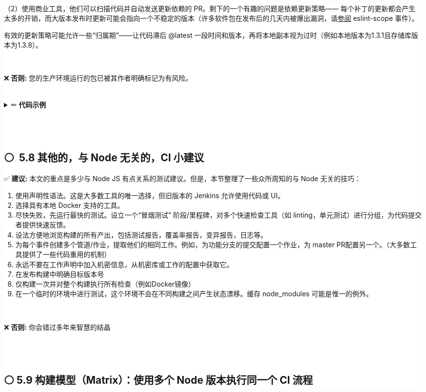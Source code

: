 （2）使用商业工具，他们可以扫描代码并自动发送更新依赖的 PR。剩下的一个有趣的问题是依赖更新策略—— 每个补丁的更新都会产生太多的开销，而大版本发布时更新可能会指向一个不稳定的版本（许多软件包在发布后的几天内被爆出漏洞，请[参阅](https://nodesource.com/blog/a-high-level-post-mortem-of-the-eslint-scope-security-incident/) eslint-scope 事件）。

有效的更新策略可能允许一些“归属期”——让代码滞后 @latest 一段时间和版本，再将本地副本视为过时（例如本地版本为1.3.1且存储库版本为1.3.8）。

<br/>


❌ **否则:** 您的生产环境运行的包已被其作者明确标记为有风险。


<br/>

<details><summary>✏ <b>代码示例</b></summary></details>


<br/><br/>

## ⚪ ️ 5.8 其他的，与 Node 无关的，CI 小建议

:white_check_mark: **建议:**  本文的重点是多少与 Node JS 有点关系的测试建议。但是，本节整理了一些众所周知的与 Node 无关的技巧：

1. 使用声明性语法。这是大多数工具的唯一选择，但旧版本的 Jenkins 允许使用代码或 UI。
1. 选择具有本地 Docker 支持的工具。
1. 尽快失败，先运行最快的测试。设立一个“冒烟测试” 阶段/里程碑，对多个快速检查工具（如 linting，单元测试）进行分组，为代码提交者提供快速反馈。
1. 设法方便地浏览构建的所有产出，包括测试报告，覆盖率报告，变异报告，日志等。
1. 为每个事件创建多个管道/作业，提取他们的相同工作。例如，为功能分支的提交配置一个作业，为 master PR配置另一个。（大多数工具提供了一些代码重用的机制）
1. 永远不要在工作声明中加入机密信息，从机密库或工作的配置中获取它。
1. 在发布构建中明确目标版本号
1. 仅构建一次并对整个构建执行所有检查（例如Docker镜像）
1. 在一个临时的环境中进行测试，这个环境不会在不同构建之间产生状态漂移。缓存 node_modules 可能是惟一的例外。

<br/>


❌ **否则:** 你会错过多年来智慧的结晶

<br/><br/>

## ⚪ ️ 5.9 构建模型（Matrix）：使用多个 Node 版本执行同一个 CI 流程

